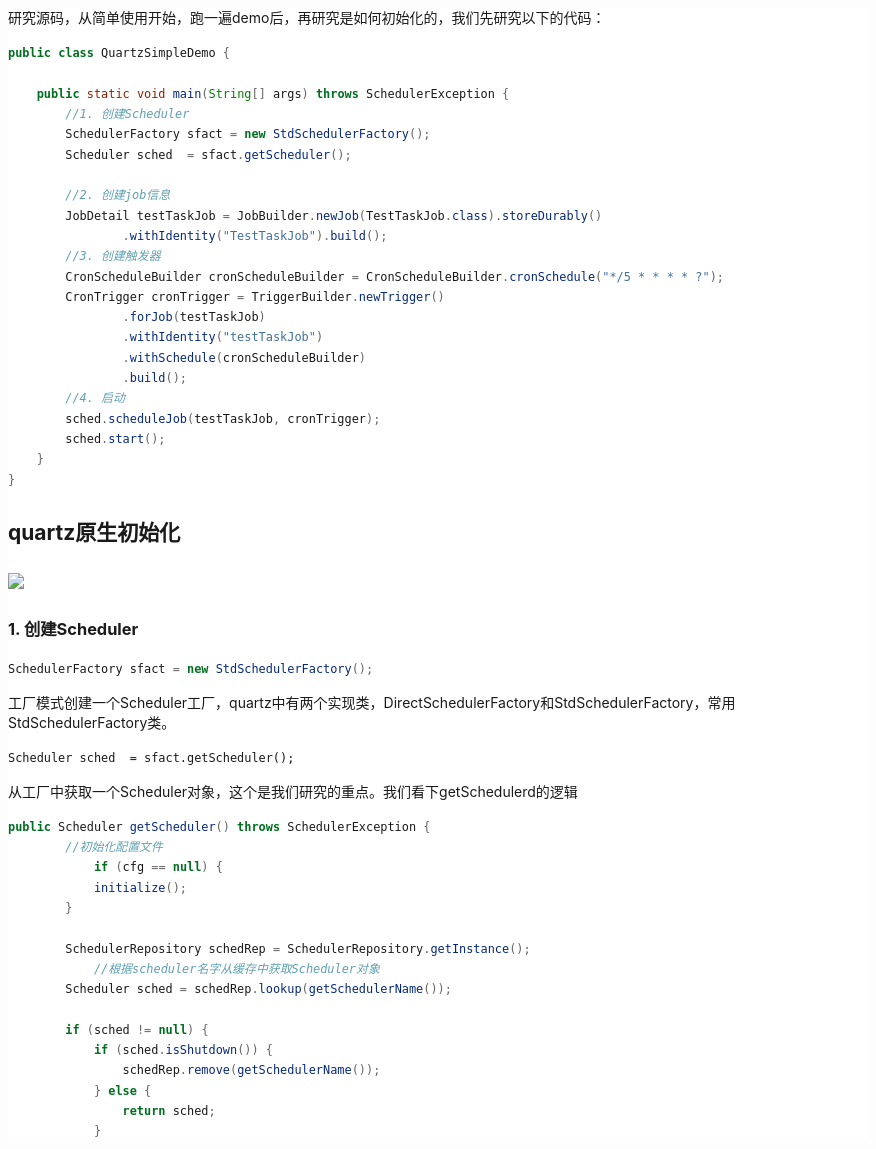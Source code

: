 研究源码，从简单使用开始，跑一遍demo后，再研究是如何初始化的，我们先研究以下的代码：

```java
public class QuartzSimpleDemo {

    public static void main(String[] args) throws SchedulerException {
        //1. 创建Scheduler
        SchedulerFactory sfact = new StdSchedulerFactory();
        Scheduler sched  = sfact.getScheduler();

        //2. 创建job信息
        JobDetail testTaskJob = JobBuilder.newJob(TestTaskJob.class).storeDurably()
                .withIdentity("TestTaskJob").build();
        //3. 创建触发器
        CronScheduleBuilder cronScheduleBuilder = CronScheduleBuilder.cronSchedule("*/5 * * * * ?");
        CronTrigger cronTrigger = TriggerBuilder.newTrigger()
                .forJob(testTaskJob)
                .withIdentity("testTaskJob")
                .withSchedule(cronScheduleBuilder)
                .build();
        //4. 启动
        sched.scheduleJob(testTaskJob, cronTrigger);
        sched.start();
    }
}
```

## quartz原生初始化

### ![](https://raw.githubusercontent.com/xiaoming-he/notes/master/img/quartz%E5%88%9D%E5%A7%8B%E5%8C%96%E6%B5%81%E7%A8%8B.png)

### 1. 创建Scheduler

```java
SchedulerFactory sfact = new StdSchedulerFactory();
```

工厂模式创建一个Scheduler工厂，quartz中有两个实现类，DirectSchedulerFactory和StdSchedulerFactory，常用StdSchedulerFactory类。

```
Scheduler sched  = sfact.getScheduler();
```

从工厂中获取一个Scheduler对象，这个是我们研究的重点。我们看下getSchedulerd的逻辑

```java
public Scheduler getScheduler() throws SchedulerException {
        //初始化配置文件
  			if (cfg == null) {
            initialize();
        }

        SchedulerRepository schedRep = SchedulerRepository.getInstance();
  			//根据scheduler名字从缓存中获取Scheduler对象
        Scheduler sched = schedRep.lookup(getSchedulerName());

        if (sched != null) {
            if (sched.isShutdown()) {
                schedRep.remove(getSchedulerName());
            } else {
                return sched;
            }
```